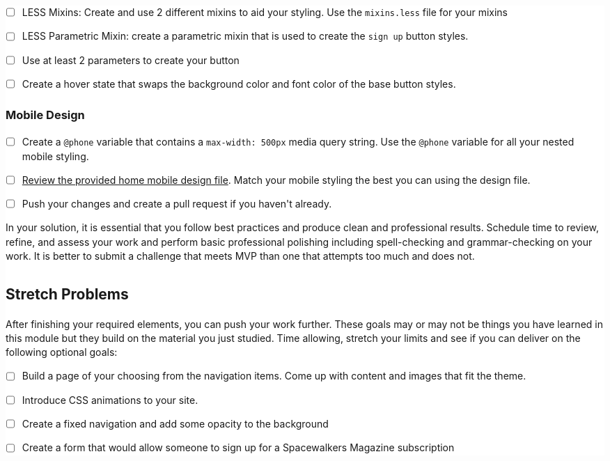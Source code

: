 - [ ] LESS Mixins: Create and use 2 different mixins to aid your styling. Use the `mixins.less` file for your mixins

- [ ] LESS Parametric Mixin: create a parametric mixin that is used to create the `sign up` button styles.

- [ ] Use at least 2 parameters to create your button

- [ ] Create a hover state that swaps the background color and font color of the base button styles.

### Mobile Design

- [ ] Create a `@phone` variable that contains a `max-width: 500px` media query string. Use the `@phone` variable for all your nested mobile styling.

- [ ] [Review the provided home mobile design file](design-files/home-mobile.png). Match your mobile styling the best you can using the design file.

- [ ] Push your changes and create a pull request if you haven't already.

In your solution, it is essential that you follow best practices and produce clean and professional results. Schedule time to review, refine, and assess your work and perform basic professional polishing including spell-checking and grammar-checking on your work. It is better to submit a challenge that meets MVP than one that attempts too much and does not.

## Stretch Problems

After finishing your required elements, you can push your work further. These goals may or may not be things you have learned in this module but they build on the material you just studied. Time allowing, stretch your limits and see if you can deliver on the following optional goals:

- [ ] Build a page of your choosing from the navigation items. Come up with content and images that fit the theme.

- [ ] Introduce CSS animations to your site.

- [ ] Create a fixed navigation and add some opacity to the background

- [ ] Create a form that would allow someone to sign up for a Spacewalkers Magazine subscription
